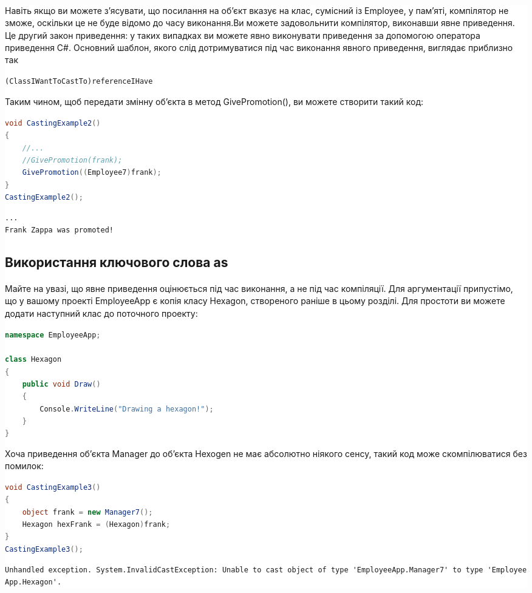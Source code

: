 Навіть якщо ви можете з’ясувати, що посилання на об’єкт вказує на клас, сумісний із Employee, у пам’яті, компілятор не зможе, оскільки це не буде відомо до часу виконання.Ви можете задовольнити компілятор, виконавши явне приведення. Це другий закон приведення: у таких випадках ви можете явно виконувати приведення за допомогою оператора приведення C#. Основний шаблон, якого слід дотримуватися під час виконання явного приведення, виглядає приблизно так


    (ClassIWantToCastTo)referenceIHave

Таким чином, щоб передати змінну об’єкта в метод GivePromotion(), ви можете створити такий код:

```cs
void CastingExample2()
{
    //...
    //GivePromotion(frank);
    GivePromotion((Employee7)frank);
}
CastingExample2();
```
```
...
Frank Zappa was promoted!
```

## Використання ключового слова as

Майте на увазі, що явне приведення оцінюється під час виконання, а не під час компіляції. Для аргументації припустімо, що у вашому проекті EmployeeApp є копія класу Hexagon, створеного раніше в цьому розділі. Для простоти ви можете додати наступний клас до поточного проекту: 

```cs
namespace EmployeeApp;

class Hexagon
{
    public void Draw()
    {
        Console.WriteLine("Drawing a hexagon!");
    }
}

```
Хоча приведення об’єкта Manager до об’єкта Hexogen не має абсолютно ніякого сенсу, такий код може скомпілюватися без помилок:

```cs
void CastingExample3()
{
    object frank = new Manager7();
    Hexagon hexFrank = (Hexagon)frank;
}
CastingExample3();
```
```
Unhandled exception. System.InvalidCastException: Unable to cast object of type 'EmployeeApp.Manager7' to type 'EmployeeApp.Hexagon'.
```
